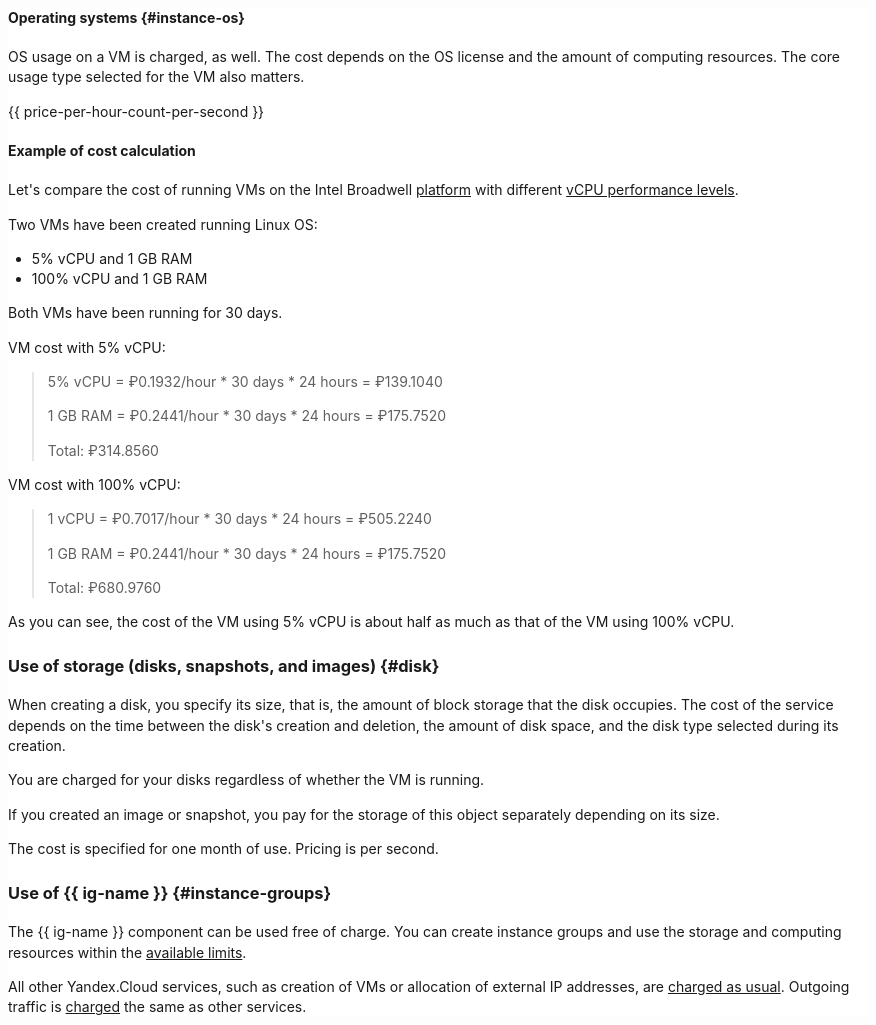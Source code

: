 #### Operating systems {#instance-os}

OS usage on a VM is charged, as well. The cost depends on the OS license and the amount of computing resources. The core usage type selected for the VM also matters.

{{ price-per-hour-count-per-second }}

#### Example of cost calculation

Let's compare the cost of running VMs on the Intel Broadwell [platform](concepts/vm-platforms.md) with different [vCPU performance levels](concepts/performance-levels.md).

Two VMs have been created running Linux OS:

* 5% vCPU and 1 GB RAM
* 100% vCPU and 1 GB RAM

Both VMs have been running for 30 days.

VM cost with 5% vCPU:

> 5% vCPU = ₽0.1932/hour * 30 days * 24 hours = ₽139.1040
>
> 1 GB RAM = ₽0.2441/hour * 30 days * 24 hours = ₽175.7520
>
> Total: ₽314.8560

VM cost with 100% vCPU:

> 1 vCPU = ₽0.7017/hour * 30 days * 24 hours = ₽505.2240
>
> 1 GB RAM = ₽0.2441/hour * 30 days * 24 hours = ₽175.7520
>
> Total: ₽680.9760

As you can see, the cost of the VM using 5% vCPU is about half as much as that of the VM using 100% vCPU.

### Use of storage (disks, snapshots, and images) {#disk}

When creating a disk, you specify its size, that is, the amount of block storage that the disk occupies. The cost of the service depends on the time between the disk's creation and deletion, the amount of disk space, and the disk type selected during its creation.

You are charged for your disks regardless of whether the VM is running.

If you created an image or snapshot, you pay for the storage of this object separately depending on its size.

The cost is specified for one month of use. Pricing is per second.

### Use of {{ ig-name }} {#instance-groups}

The {{ ig-name }} component can be used free of charge. You can create instance groups and use the storage and computing resources within the [available limits](concepts/limits.md).

All other Yandex.Cloud services, such as creation of VMs or allocation of external IP addresses, are [charged as usual](../billing/pricing.md). Outgoing traffic is [charged](#prices-traffic) the same as other services.
